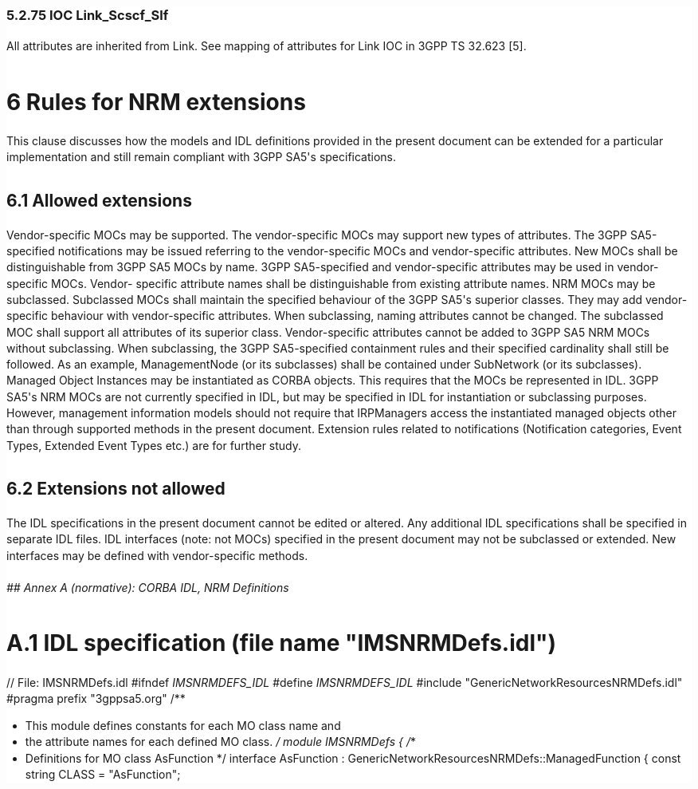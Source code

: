 ### 5.2.75 IOC **Link_Scscf_Slf**
All attributes are inherited from Link. See mapping of attributes for Link IOC
in 3GPP TS 32.623 [5].
# 6 Rules for NRM extensions
This clause discusses how the models and IDL definitions provided in the
present document can be extended for a particular implementation and still
remain compliant with 3GPP SA5\'s specifications.
## 6.1 Allowed extensions
Vendor-specific MOCs may be supported. The vendor-specific MOCs may support
new types of attributes. The 3GPP SA5-specified notifications may be issued
referring to the vendor-specific MOCs and vendor-specific attributes. New MOCs
shall be distinguishable from 3GPP SA5 MOCs by name. 3GPP SA5-specified and
vendor-specific attributes may be used in vendor-specific MOCs. Vendor-
specific attribute names shall be distinguishable from existing attribute
names.
NRM MOCs may be subclassed. Subclassed MOCs shall maintain the specified
behaviour of the 3GPP SA5\'s superior classes. They may add vendor-specific
behaviour with vendor-specific attributes. When subclassing, naming attributes
cannot be changed. The subclassed MOC shall support all attributes of its
superior class. Vendor-specific attributes cannot be added to 3GPP SA5 NRM
MOCs without subclassing.
When subclassing, the 3GPP SA5-specified containment rules and their specified
cardinality shall still be followed. As an example, ManagementNode (or its
subclasses) shall be contained under SubNetwork (or its subclasses).
Managed Object Instances may be instantiated as CORBA objects. This requires
that the MOCs be represented in IDL. 3GPP SA5\'s NRM MOCs are not currently
specified in IDL, but may be specified in IDL for instantiation or subclassing
purposes. However, management information models should not require that
IRPManagers access the instantiated managed objects other than through
supported methods in the present document.
Extension rules related to notifications (Notification categories, Event
Types, Extended Event Types etc.) are for further study.
## 6.2 Extensions not allowed
The IDL specifications in the present document cannot be edited or altered.
Any additional IDL specifications shall be specified in separate IDL files.
IDL interfaces (note: not MOCs) specified in the present document may not be
subclassed or extended. New interfaces may be defined with vendor-specific
methods.
###### ## Annex A (normative): CORBA IDL, NRM Definitions
# A.1 IDL specification (file name \"IMSNRMDefs.idl\")
// File: IMSNRMDefs.idl
#ifndef _IMSNRMDEFS_IDL_
#define _IMSNRMDEFS_IDL_
#include \"GenericNetworkResourcesNRMDefs.idl\"
#pragma prefix \"3gppsa5.org\"
/**
* This module defines constants for each MO class name and
* the attribute names for each defined MO class.
*/
module IMSNRMDefs
{
/**
* Definitions for MO class AsFunction
*/
interface AsFunction : GenericNetworkResourcesNRMDefs::ManagedFunction
{
const string CLASS = \"AsFunction\";